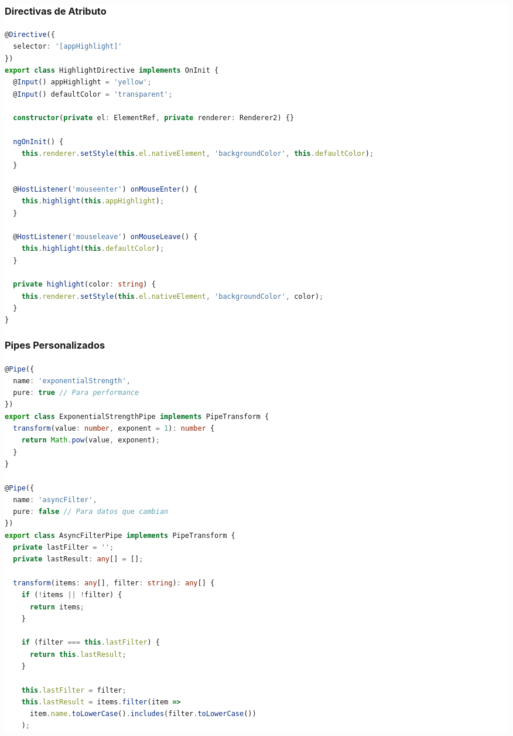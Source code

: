### Directivas de Atributo
```typescript
@Directive({
  selector: '[appHighlight]'
})
export class HighlightDirective implements OnInit {
  @Input() appHighlight = 'yellow';
  @Input() defaultColor = 'transparent';

  constructor(private el: ElementRef, private renderer: Renderer2) {}

  ngOnInit() {
    this.renderer.setStyle(this.el.nativeElement, 'backgroundColor', this.defaultColor);
  }

  @HostListener('mouseenter') onMouseEnter() {
    this.highlight(this.appHighlight);
  }

  @HostListener('mouseleave') onMouseLeave() {
    this.highlight(this.defaultColor);
  }

  private highlight(color: string) {
    this.renderer.setStyle(this.el.nativeElement, 'backgroundColor', color);
  }
}
```

### Pipes Personalizados
```typescript
@Pipe({
  name: 'exponentialStrength',
  pure: true // Para performance
})
export class ExponentialStrengthPipe implements PipeTransform {
  transform(value: number, exponent = 1): number {
    return Math.pow(value, exponent);
  }
}

@Pipe({
  name: 'asyncFilter',
  pure: false // Para datos que cambian
})
export class AsyncFilterPipe implements PipeTransform {
  private lastFilter = '';
  private lastResult: any[] = [];

  transform(items: any[], filter: string): any[] {
    if (!items || !filter) {
      return items;
    }

    if (filter === this.lastFilter) {
      return this.lastResult;
    }

    this.lastFilter = filter;
    this.lastResult = items.filter(item => 
      item.name.toLowerCase().includes(filter.toLowerCase())
    );

```
